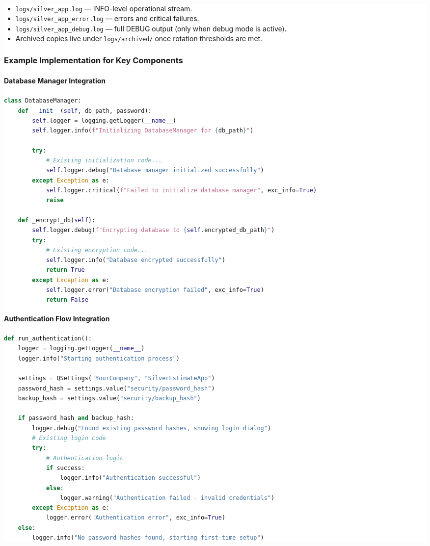 - `logs/silver_app.log` — INFO-level operational stream.
- `logs/silver_app_error.log` — errors and critical failures.
- `logs/silver_app_debug.log` — full DEBUG output (only when debug mode is active).
- Archived copies live under `logs/archived/` once rotation thresholds are met.

### Example Implementation for Key Components

#### Database Manager Integration

```python
class DatabaseManager:
    def __init__(self, db_path, password):
        self.logger = logging.getLogger(__name__)
        self.logger.info(f"Initializing DatabaseManager for {db_path}")

        try:
            # Existing initialization code...
            self.logger.debug("Database manager initialized successfully")
        except Exception as e:
            self.logger.critical(f"Failed to initialize database manager", exc_info=True)
            raise

    def _encrypt_db(self):
        self.logger.debug(f"Encrypting database to {self.encrypted_db_path}")
        try:
            # Existing encryption code...
            self.logger.info("Database encrypted successfully")
            return True
        except Exception as e:
            self.logger.error("Database encryption failed", exc_info=True)
            return False
```

#### Authentication Flow Integration

```python
def run_authentication():
    logger = logging.getLogger(__name__)
    logger.info("Starting authentication process")

    settings = QSettings("YourCompany", "SilverEstimateApp")
    password_hash = settings.value("security/password_hash")
    backup_hash = settings.value("security/backup_hash")

    if password_hash and backup_hash:
        logger.debug("Found existing password hashes, showing login dialog")
        # Existing login code
        try:
            # Authentication logic
            if success:
                logger.info("Authentication successful")
            else:
                logger.warning("Authentication failed - invalid credentials")
        except Exception as e:
            logger.error("Authentication error", exc_info=True)
    else:
        logger.info("No password hashes found, starting first-time setup")
```
